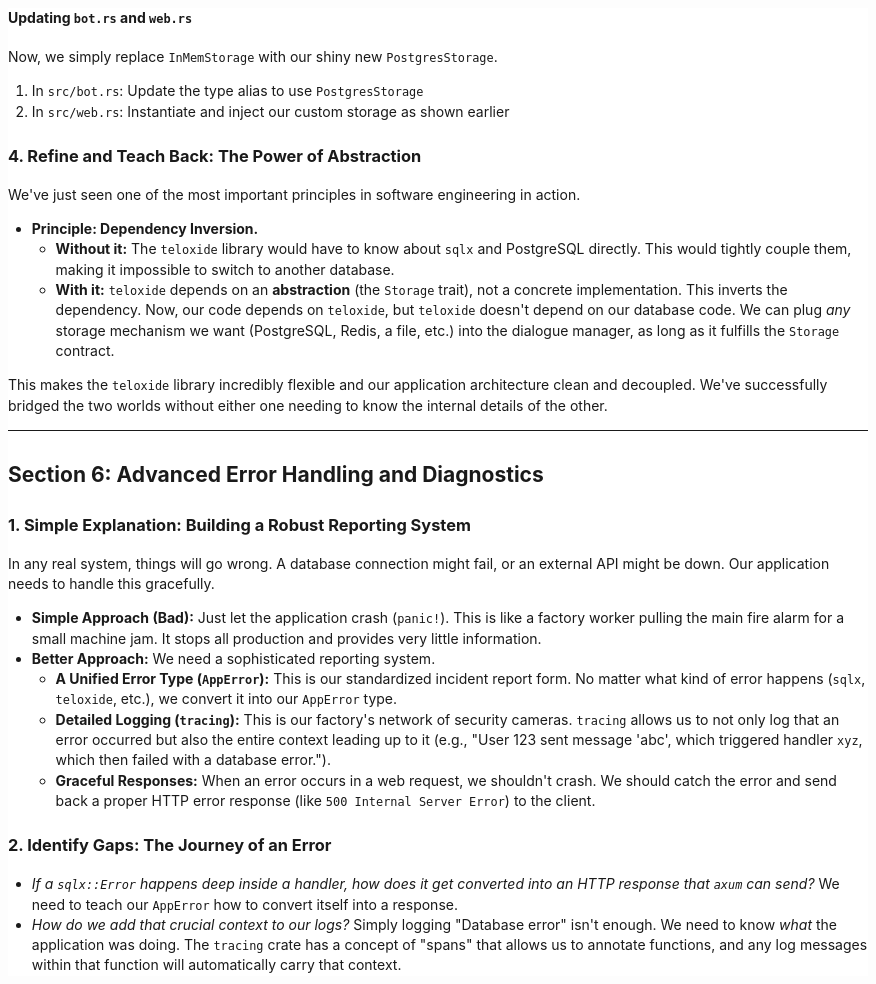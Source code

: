 #### Updating `bot.rs` and `web.rs`

Now, we simply replace `InMemStorage` with our shiny new `PostgresStorage`.

1. In `src/bot.rs`: Update the type alias to use `PostgresStorage`
2. In `src/web.rs`: Instantiate and inject our custom storage as shown earlier

### 4. Refine and Teach Back: The Power of Abstraction

We've just seen one of the most important principles in software engineering in action.

* **Principle: Dependency Inversion.**
  * **Without it:** The `teloxide` library would have to know about `sqlx` and PostgreSQL directly. This would tightly couple them, making it impossible to switch to another database.
  * **With it:** `teloxide` depends on an **abstraction** (the `Storage` trait), not a concrete implementation. This inverts the dependency. Now, our code depends on `teloxide`, but `teloxide` doesn't depend on our database code. We can plug *any* storage mechanism we want (PostgreSQL, Redis, a file, etc.) into the dialogue manager, as long as it fulfills the `Storage` contract.

This makes the `teloxide` library incredibly flexible and our application architecture clean and decoupled. We've successfully bridged the two worlds without either one needing to know the internal details of the other.

---

## Section 6: Advanced Error Handling and Diagnostics

### 1. Simple Explanation: Building a Robust Reporting System

In any real system, things will go wrong. A database connection might fail, or an external API might be down. Our application needs to handle this gracefully.

* **Simple Approach (Bad):** Just let the application crash (`panic!`). This is like a factory worker pulling the main fire alarm for a small machine jam. It stops all production and provides very little information.
* **Better Approach:** We need a sophisticated reporting system.
  * **A Unified Error Type (`AppError`):** This is our standardized incident report form. No matter what kind of error happens (`sqlx`, `teloxide`, etc.), we convert it into our `AppError` type.
  * **Detailed Logging (`tracing`):** This is our factory's network of security cameras. `tracing` allows us to not only log that an error occurred but also the entire context leading up to it (e.g., "User 123 sent message 'abc', which triggered handler `xyz`, which then failed with a database error.").
  * **Graceful Responses:** When an error occurs in a web request, we shouldn't crash. We should catch the error and send back a proper HTTP error response (like `500 Internal Server Error`) to the client.

### 2. Identify Gaps: The Journey of an Error

* *If a `sqlx::Error` happens deep inside a handler, how does it get converted into an HTTP response that `axum` can send?* We need to teach our `AppError` how to convert itself into a response.
* *How do we add that crucial context to our logs?* Simply logging "Database error" isn't enough. We need to know *what* the application was doing. The `tracing` crate has a concept of "spans" that allows us to annotate functions, and any log messages within that function will automatically carry that context.
